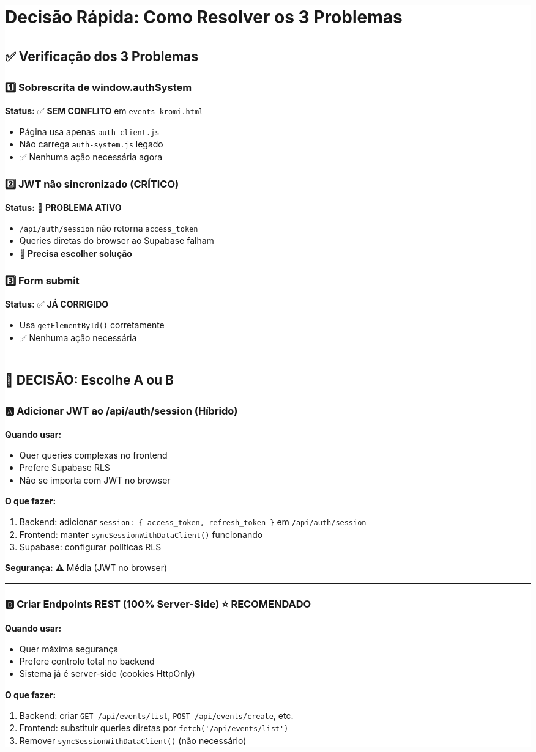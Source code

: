 # Decisão Rápida: Como Resolver os 3 Problemas

## ✅ Verificação dos 3 Problemas

### 1️⃣ Sobrescrita de window.authSystem
**Status:** ✅ **SEM CONFLITO** em `events-kromi.html`
- Página usa apenas `auth-client.js`
- Não carrega `auth-system.js` legado
- ✅ Nenhuma ação necessária agora

### 2️⃣ JWT não sincronizado (CRÍTICO)
**Status:** 🔴 **PROBLEMA ATIVO**
- `/api/auth/session` não retorna `access_token`
- Queries diretas do browser ao Supabase falham
- 🔴 **Precisa escolher solução**

### 3️⃣ Form submit
**Status:** ✅ **JÁ CORRIGIDO**
- Usa `getElementById()` corretamente
- ✅ Nenhuma ação necessária

---

## 🎯 DECISÃO: Escolhe A ou B

### 🅰️ Adicionar JWT ao /api/auth/session (Híbrido)

**Quando usar:**
- Quer queries complexas no frontend
- Prefere Supabase RLS
- Não se importa com JWT no browser

**O que fazer:**
1. Backend: adicionar `session: { access_token, refresh_token }` em `/api/auth/session`
2. Frontend: manter `syncSessionWithDataClient()` funcionando
3. Supabase: configurar políticas RLS

**Segurança:** ⚠️ Média (JWT no browser)

---

### 🅱️ Criar Endpoints REST (100% Server-Side) ⭐ RECOMENDADO

**Quando usar:**
- Quer máxima segurança
- Prefere controlo total no backend
- Sistema já é server-side (cookies HttpOnly)

**O que fazer:**
1. Backend: criar `GET /api/events/list`, `POST /api/events/create`, etc.
2. Frontend: substituir queries diretas por `fetch('/api/events/list')`
3. Remover `syncSessionWithDataClient()` (não necessário)
